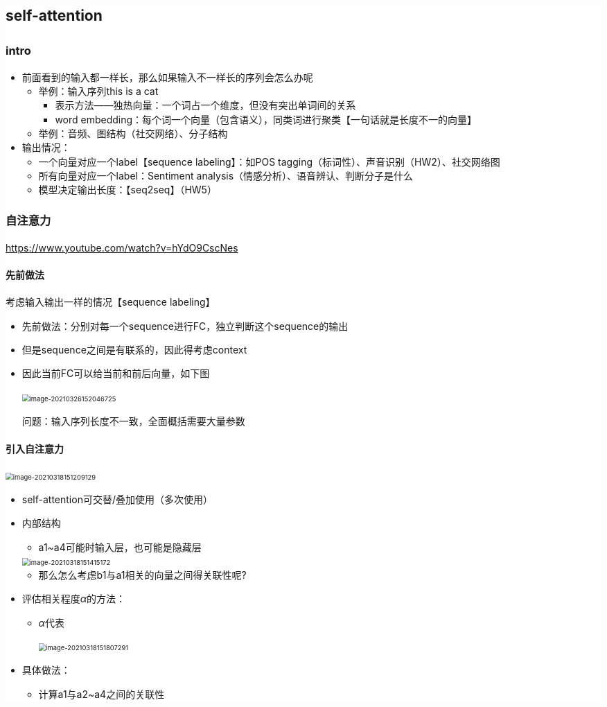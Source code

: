 ## self-attention

### intro

- 前面看到的输入都一样长，那么如果输入不一样长的序列会怎么办呢
  - 举例：输入序列this is a cat
    - 表示方法——独热向量：一个词占一个维度，但没有突出单词间的关系
    - word embedding：每个词一个向量（包含语义），同类词进行聚类【一句话就是长度不一的向量】
  - 举例：音频、图结构（社交网络）、分子结构
- 输出情况：
  - 一个向量对应一个label【sequence labeling】：如POS tagging（标词性）、声音识别（HW2）、社交网络图
  - 所有向量对应一个label：Sentiment analysis（情感分析）、语音辨认、判断分子是什么
  - 模型决定输出长度：【seq2seq】（HW5）

### 自注意力

https://www.youtube.com/watch?v=hYdO9CscNes

#### 先前做法

考虑输入输出一样的情况【sequence labeling】

- 先前做法：分别对每一个sequence进行FC，独立判断这个sequence的输出

- 但是sequence之间是有联系的，因此得考虑context

- 因此当前FC可以给当前和前后向量，如下图

  <img src="https://yumytest.oss-cn-chengdu.aliyuncs.com/img/image-20210326152046725.png" alt="image-20210326152046725" style="zoom:67%;" />

  问题：输入序列长度不一致，全面概括需要大量参数

#### 引入自注意力

<img src="https://yumytest.oss-cn-chengdu.aliyuncs.com/img/image-20210318151209129.png" alt="image-20210318151209129" style="zoom:67%;" />

- self-attention可交替/叠加使用（多次使用）

- 内部结构

  - a1~a4可能时输入层，也可能是隐藏层

  <img src="https://yumytest.oss-cn-chengdu.aliyuncs.com/img/image-20210318151415172.png" alt="image-20210318151415172" style="zoom:67%;" />

  - 那么怎么考虑b1与a1相关的向量之间得关联性呢?

- 评估相关程度$\alpha$的方法：

  - $\alpha$代表  

    <img src="https://yumytest.oss-cn-chengdu.aliyuncs.com/img/image-20210318151807291.png" alt="image-20210318151807291" style="zoom:67%;" />

- 具体做法：

  - 计算a1与a2~a4之间的关联性
